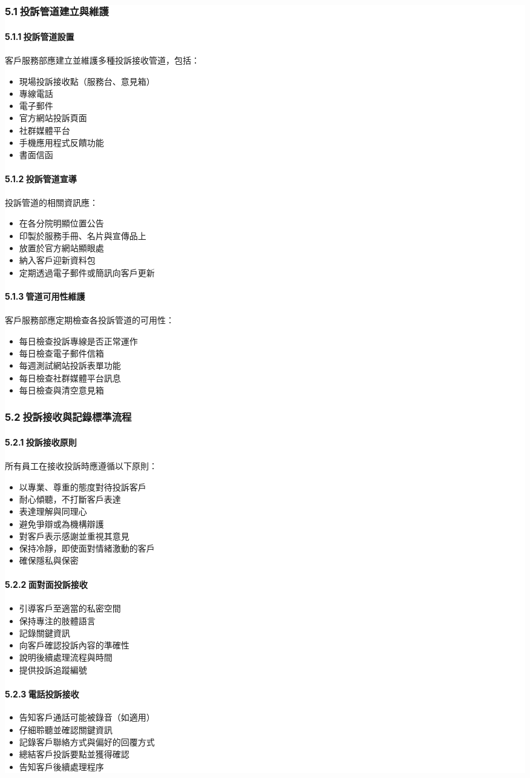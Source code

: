 ### 5.1 投訴管道建立與維護

#### 5.1.1 投訴管道設置
客戶服務部應建立並維護多種投訴接收管道，包括：
- 現場投訴接收點（服務台、意見箱）
- 專線電話
- 電子郵件
- 官方網站投訴頁面
- 社群媒體平台
- 手機應用程式反饋功能
- 書面信函

#### 5.1.2 投訴管道宣導
投訴管道的相關資訊應：
- 在各分院明顯位置公告
- 印製於服務手冊、名片與宣傳品上
- 放置於官方網站顯眼處
- 納入客戶迎新資料包
- 定期透過電子郵件或簡訊向客戶更新

#### 5.1.3 管道可用性維護
客戶服務部應定期檢查各投訴管道的可用性：
- 每日檢查投訴專線是否正常運作
- 每日檢查電子郵件信箱
- 每週測試網站投訴表單功能
- 每日檢查社群媒體平台訊息
- 每日檢查與清空意見箱

### 5.2 投訴接收與記錄標準流程

#### 5.2.1 投訴接收原則
所有員工在接收投訴時應遵循以下原則：
- 以專業、尊重的態度對待投訴客戶
- 耐心傾聽，不打斷客戶表達
- 表達理解與同理心
- 避免爭辯或為機構辯護
- 對客戶表示感謝並重視其意見
- 保持冷靜，即使面對情緒激動的客戶
- 確保隱私與保密

#### 5.2.2 面對面投訴接收
- 引導客戶至適當的私密空間
- 保持專注的肢體語言
- 記錄關鍵資訊
- 向客戶確認投訴內容的準確性
- 說明後續處理流程與時間
- 提供投訴追蹤編號

#### 5.2.3 電話投訴接收
- 告知客戶通話可能被錄音（如適用）
- 仔細聆聽並確認關鍵資訊
- 記錄客戶聯絡方式與偏好的回覆方式
- 總結客戶投訴要點並獲得確認
- 告知客戶後續處理程序
